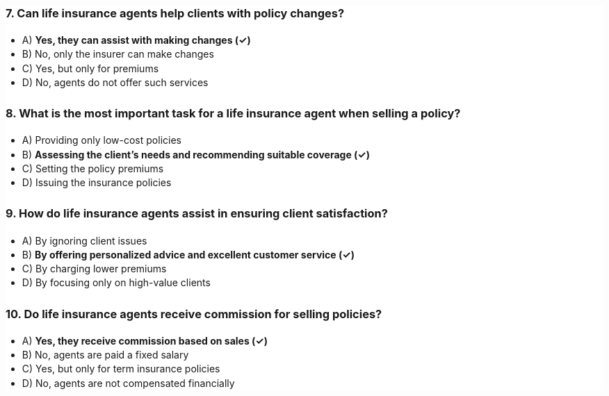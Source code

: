 ### 7. Can life insurance agents **help clients with policy changes**?

- A) **Yes, they can assist with making changes (✓)**
- B) No, only the insurer can make changes
- C) Yes, but only for premiums
- D) No, agents do not offer such services

### 8. What is the **most important task** for a life insurance agent when selling a policy?

- A) Providing only low-cost policies
- B) **Assessing the client’s needs and recommending suitable coverage (✓)**
- C) Setting the policy premiums
- D) Issuing the insurance policies

### 9. How do life insurance agents assist in ensuring **client satisfaction**?

- A) By ignoring client issues
- B) **By offering personalized advice and excellent customer service (✓)**
- C) By charging lower premiums
- D) By focusing only on high-value clients

### 10. Do life insurance agents receive **commission** for selling policies?

- A) **Yes, they receive commission based on sales (✓)**
- B) No, agents are paid a fixed salary
- C) Yes, but only for term insurance policies
- D) No, agents are not compensated financially

